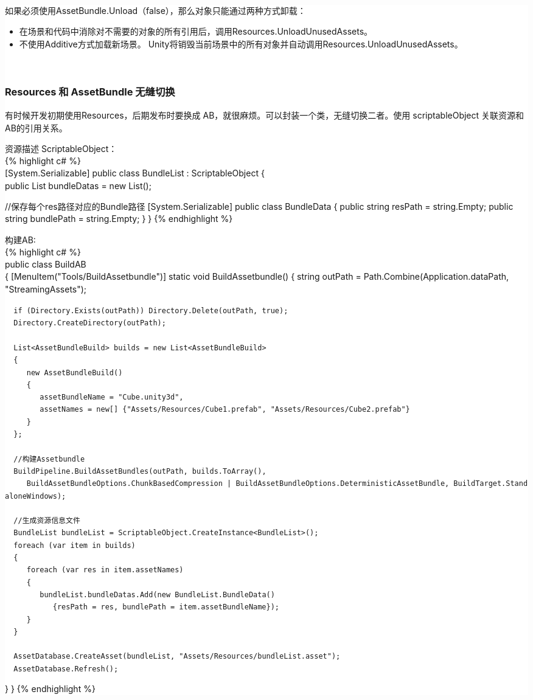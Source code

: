 如果必须使用AssetBundle.Unload（false），那么对象只能通过两种方式卸载：   

+ 在场景和代码中消除对不需要的对象的所有引用后，调用Resources.UnloadUnusedAssets。  
+ 不使用Additive方式加载新场景。 Unity将销毁当前场景中的所有对象并自动调用Resources.UnloadUnusedAssets。   
<br/>  

### Resources 和 AssetBundle 无缝切换
有时候开发初期使用Resources，后期发布时要换成 AB，就很麻烦。可以封装一个类，无缝切换二者。使用 scriptableObject 关联资源和AB的引用关系。

资源描述 ScriptableObject：  
{% highlight c# %}  
[System.Serializable]
public class BundleList : ScriptableObject {    
   public List<BundleData> bundleDatas = new List<BundleData>();

   //保存每个res路径对应的Bundle路径
   [System.Serializable]
   public class BundleData
   {
      public string resPath = string.Empty;
      public string bundlePath = string.Empty;
   }
}
{% endhighlight %} 

构建AB:  
{% highlight c# %}  
public class BuildAB  
{
   [MenuItem("Tools/BuildAssetbundle")]
   static void BuildAssetbundle()
   {
      string outPath = Path.Combine(Application.dataPath, "StreamingAssets");
      
      if (Directory.Exists(outPath)) Directory.Delete(outPath, true);
      Directory.CreateDirectory(outPath);

      List<AssetBundleBuild> builds = new List<AssetBundleBuild>
      {
         new AssetBundleBuild()
         {
            assetBundleName = "Cube.unity3d",
            assetNames = new[] {"Assets/Resources/Cube1.prefab", "Assets/Resources/Cube2.prefab"}
         }
      };

      //构建Assetbundle
      BuildPipeline.BuildAssetBundles(outPath, builds.ToArray(),
         BuildAssetBundleOptions.ChunkBasedCompression | BuildAssetBundleOptions.DeterministicAssetBundle, BuildTarget.StandaloneWindows);

      //生成资源信息文件
      BundleList bundleList = ScriptableObject.CreateInstance<BundleList>();
      foreach (var item in builds)
      {
         foreach (var res in item.assetNames)
         {
            bundleList.bundleDatas.Add(new BundleList.BundleData()
               {resPath = res, bundlePath = item.assetBundleName});
         }
      }

      AssetDatabase.CreateAsset(bundleList, "Assets/Resources/bundleList.asset");
      AssetDatabase.Refresh();
   }
}
{% endhighlight %} 
